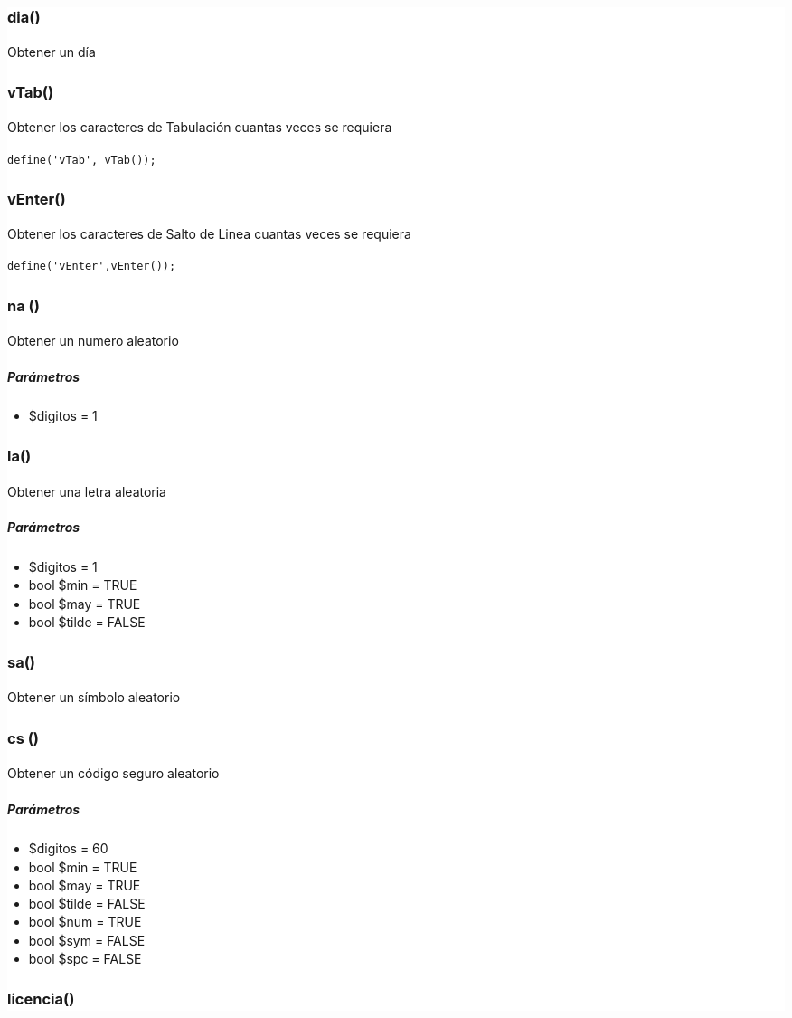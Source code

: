 ### dia()

Obtener un día

### vTab()

Obtener los caracteres de Tabulación cuantas veces se requiera

`define('vTab', vTab());`

### vEnter()

Obtener los caracteres de Salto de Linea cuantas veces se requiera

`define('vEnter',vEnter());`

### na ()

Obtener un numero aleatorio

##### Parámetros

- $digitos = 1

### la()

Obtener una letra aleatoria

##### Parámetros

- $digitos = 1
- bool $min = TRUE
- bool $may = TRUE
- bool $tilde = FALSE

### sa()

Obtener un símbolo aleatorio

### cs ()

Obtener un código seguro aleatorio

##### Parámetros

- $digitos = 60
- bool $min = TRUE
- bool $may = TRUE
- bool $tilde = FALSE
- bool $num = TRUE
- bool $sym = FALSE
- bool $spc = FALSE

### licencia()
